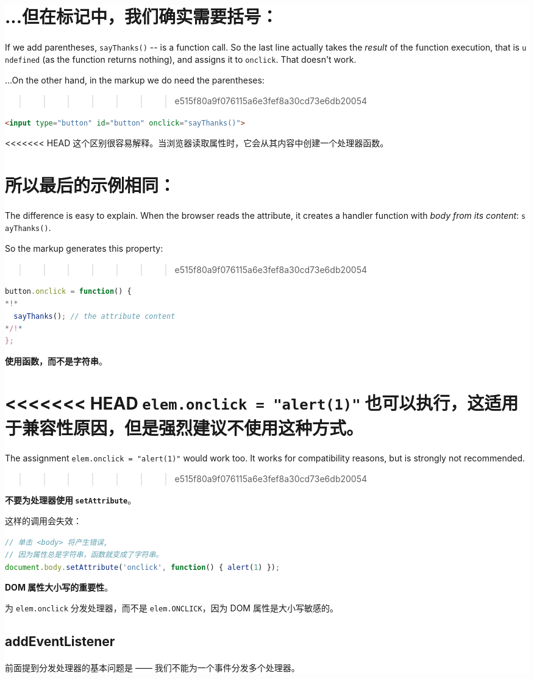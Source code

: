 ...但在标记中，我们确实需要括号：
=======
If we add parentheses, `sayThanks()` --  is a function call. So the last line actually takes the *result* of the function execution, that is `undefined` (as the function returns nothing), and assigns it to `onclick`. That doesn't work.

...On the other hand, in the markup we do need the parentheses:
>>>>>>> e515f80a9f076115a6e3fef8a30cd73e6db20054

```html
<input type="button" id="button" onclick="sayThanks()">
```

<<<<<<< HEAD
这个区别很容易解释。当浏览器读取属性时，它会从其内容中创建一个处理器函数。

所以最后的示例相同：
=======
The difference is easy to explain. When the browser reads the attribute, it creates a handler function with *body from its content*: `sayThanks()`.

So the markup generates this property:
>>>>>>> e515f80a9f076115a6e3fef8a30cd73e6db20054
```js
button.onclick = function() {
*!*
  sayThanks(); // the attribute content
*/!*
};
```

**使用函数，而不是字符串**。

<<<<<<< HEAD
`elem.onclick = "alert(1)"` 也可以执行，这适用于兼容性原因，但是强烈建议不使用这种方式。
=======
The assignment `elem.onclick = "alert(1)"` would work too. It works for compatibility reasons, but is strongly not recommended.
>>>>>>> e515f80a9f076115a6e3fef8a30cd73e6db20054

**不要为处理器使用 `setAttribute`**。

这样的调用会失效：

```js run no-beautify
// 单击 <body> 将产生错误,
// 因为属性总是字符串，函数就变成了字符串。
document.body.setAttribute('onclick', function() { alert(1) });
```

**DOM 属性大小写的重要性**。

为 `elem.onclick` 分发处理器，而不是 `elem.ONCLICK`，因为 DOM 属性是大小写敏感的。

## addEventListener

前面提到分发处理器的基本问题是 —— 我们不能为一个事件分发多个处理器。
